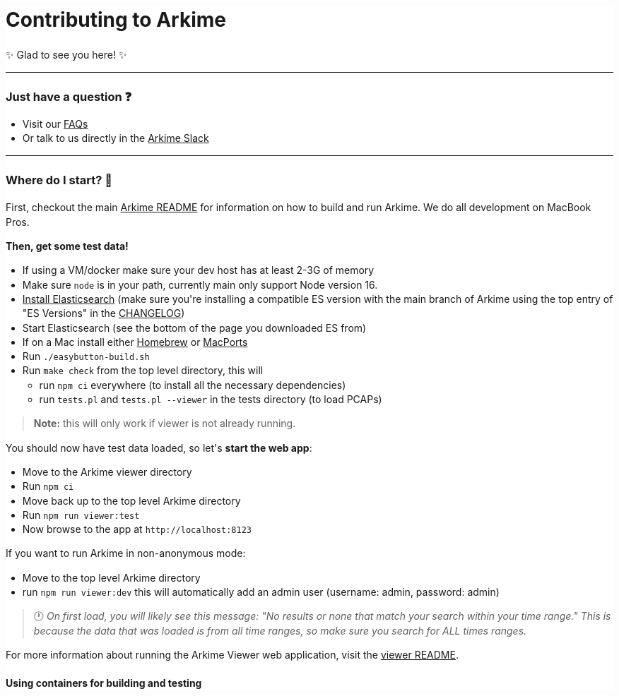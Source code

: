 # Contributing to Arkime

:sparkles: Glad to see you here! :sparkles:

---

### Just have a question :question:

* Visit our [FAQs](https://arkime.com/faq)
* Or talk to us directly in the [Arkime Slack](https://slackinvite.arkime.com/)

---

### Where do I start? :traffic_light:

First, checkout the main [Arkime README](README.md) for information on how to build and run Arkime. We do all development on MacBook Pros.

**Then, get some test data!**

* If using a VM/docker make sure your dev host has at least 2-3G of memory
* Make sure `node` is in your path, currently main only support Node version 16.
* [Install Elasticsearch](https://www.elastic.co/downloads/past-releases#elasticsearch) (make sure you're installing a compatible ES version with the main branch of Arkime using the top entry of "ES Versions" in the [CHANGELOG](CHANGELOG))
* Start Elasticsearch (see the bottom of the page you downloaded ES from)
* If on a Mac install either [Homebrew](https://brew.sh) or [MacPorts](https://www.macports.org/)
* Run `./easybutton-build.sh`
* Run `make check` from the top level directory, this will
  * run `npm ci` everywhere (to install all the necessary dependencies)
  * run `tests.pl` and `tests.pl --viewer` in the tests directory (to load PCAPs)

> **Note:** this will only work if viewer is not already running.

You should now have test data loaded, so let's **start the web app**:

* Move to the Arkime viewer directory
* Run `npm ci`
* Move back up to the top level Arkime directory
* Run `npm run viewer:test`
* Now browse to the app at `http://localhost:8123`

If you want to run Arkime in non-anonymous mode:
* Move to the top level Arkime directory
* run `npm run viewer:dev` this will automatically add an admin user (username: admin, password: admin)

> :clock1: _On first load, you will likely see this message: "No results or none that match your search within your time range." This is because the data that was loaded is from all time ranges, so make sure you search for ALL times ranges._

For more information about running the Arkime Viewer web application, visit the [viewer README](viewer/README.md).

#### Using containers for building and testing
